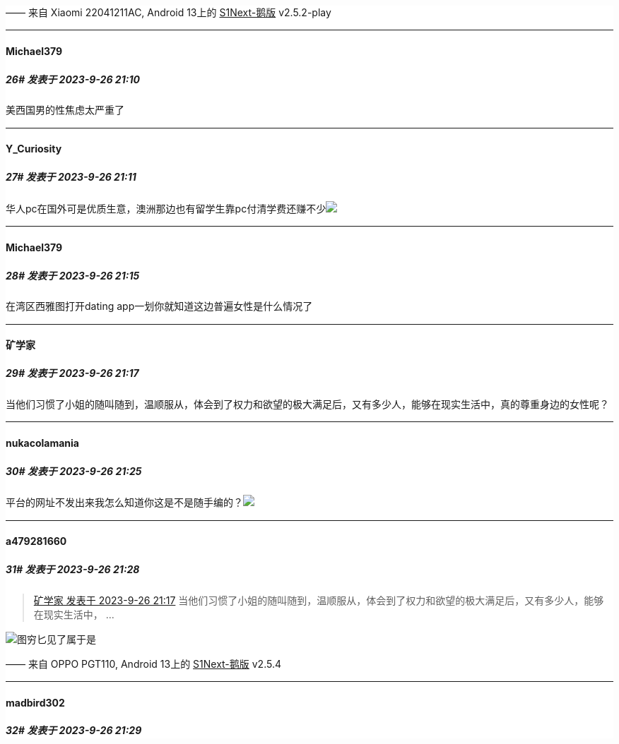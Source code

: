 —— 来自 Xiaomi 22041211AC, Android 13上的 [S1Next-鹅版](https://github.com/ykrank/S1-Next/releases) v2.5.2-play

*****

####  Michael379  
##### 26#       发表于 2023-9-26 21:10

美西国男的性焦虑太严重了

*****

####  Y_Curiosity  
##### 27#       发表于 2023-9-26 21:11

华人pc在国外可是优质生意，澳洲那边也有留学生靠pc付清学费还赚不少<img src="https://static.saraba1st.com/image/smiley/face2017/067.png" referrerpolicy="no-referrer">

*****

####  Michael379  
##### 28#       发表于 2023-9-26 21:15

在湾区西雅图打开dating app一划你就知道这边普遍女性是什么情况了

*****

####  矿学家  
##### 29#       发表于 2023-9-26 21:17

当他们习惯了小姐的随叫随到，温顺服从，体会到了权力和欲望的极大满足后，又有多少人，能够在现实生活中，真的尊重身边的女性呢？

*****

####  nukacolamania  
##### 30#       发表于 2023-9-26 21:25

平台的网址不发出来我怎么知道你这是不是随手编的？<img src="https://static.saraba1st.com/image/smiley/face2017/032.png" referrerpolicy="no-referrer">


*****

####  a479281660  
##### 31#       发表于 2023-9-26 21:28

<blockquote><a href="httphttps://bbs.saraba1st.com/2b/forum.php?mod=redirect&amp;goto=findpost&amp;pid=62538684&amp;ptid=2154447" target="_blank">矿学家 发表于 2023-9-26 21:17</a>
当他们习惯了小姐的随叫随到，温顺服从，体会到了权力和欲望的极大满足后，又有多少人，能够在现实生活中， ...</blockquote>
<img src="https://static.saraba1st.com/image/smiley/face2017/048.png" referrerpolicy="no-referrer">图穷匕见了属于是

—— 来自 OPPO PGT110, Android 13上的 [S1Next-鹅版](https://github.com/ykrank/S1-Next/releases) v2.5.4

*****

####  madbird302  
##### 32#       发表于 2023-9-26 21:29

